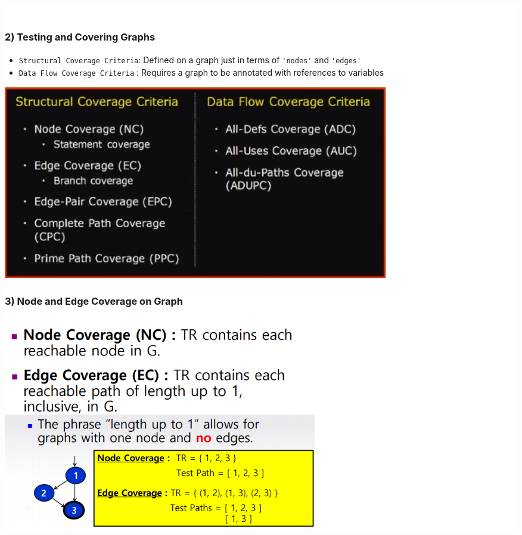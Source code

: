 <br/>

### 2) Testing and Covering Graphs 

- `Structural Coverage Criteria`: Defined on a graph just in terms of `'nodes'` and `'edges'`
- `Data Flow Coverage Criteria` : Requires a graph to be annotated with references to variables

<img src="../images/security-engineering-7-implementation-assurance-5.2.1.1.png?raw=true" alt="drawing" width="640"/>

<br/>

### 3) Node and Edge Coverage on Graph

<img src="../images/security-engineering-7-implementation-assurance-5.3.1.1.png?raw=true" alt="drawing" width="520"/>
